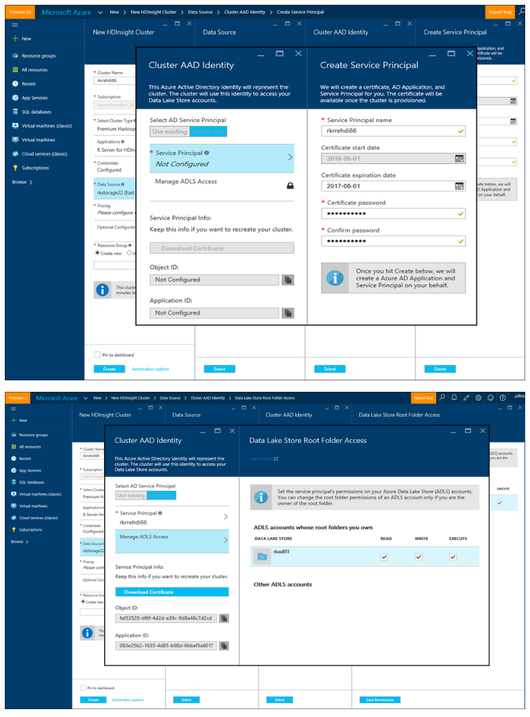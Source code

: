 ![Erstellen von Daten Lake Store Service Prinzip 1](./media/hdinsight-hadoop-r-server-storage/hdinsight-hadoop-r-server-storage-adls-sp1.png)


![Erstellen von Daten Lake Store Service Prinzip 2](./media/hdinsight-hadoop-r-server-storage/hdinsight-hadoop-r-server-storage-adls-sp2.png)
